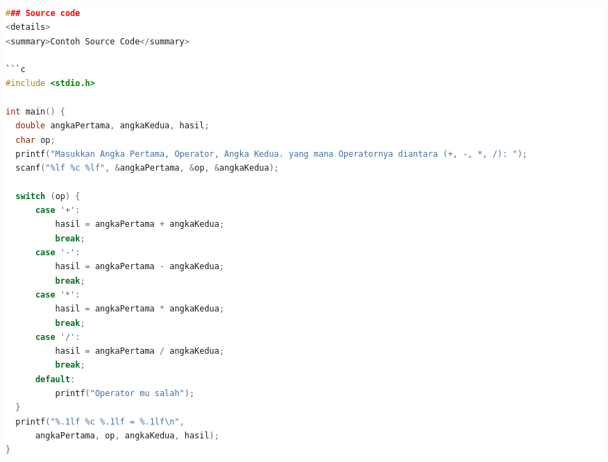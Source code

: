   ```c
### Source code
<details>
  <summary>Contoh Source Code</summary>

  ```c
#include <stdio.h>

int main() {
    double angkaPertama, angkaKedua, hasil;
    char op;
    printf("Masukkan Angka Pertama, Operator, Angka Kedua. yang mana Operatornya diantara (+, -, *, /): ");
    scanf("%lf %c %lf", &angkaPertama, &op, &angkaKedua);

    switch (op) {
        case '+':
            hasil = angkaPertama + angkaKedua;
            break;
        case '-':
            hasil = angkaPertama - angkaKedua;
            break;
        case '*':
            hasil = angkaPertama * angkaKedua;
            break;
        case '/':
            hasil = angkaPertama / angkaKedua;
            break;
        default:
            printf("Operator mu salah");
    }
    printf("%.1lf %c %.1lf = %.1lf\n", 
        angkaPertama, op, angkaKedua, hasil);
}
  ```
</details>